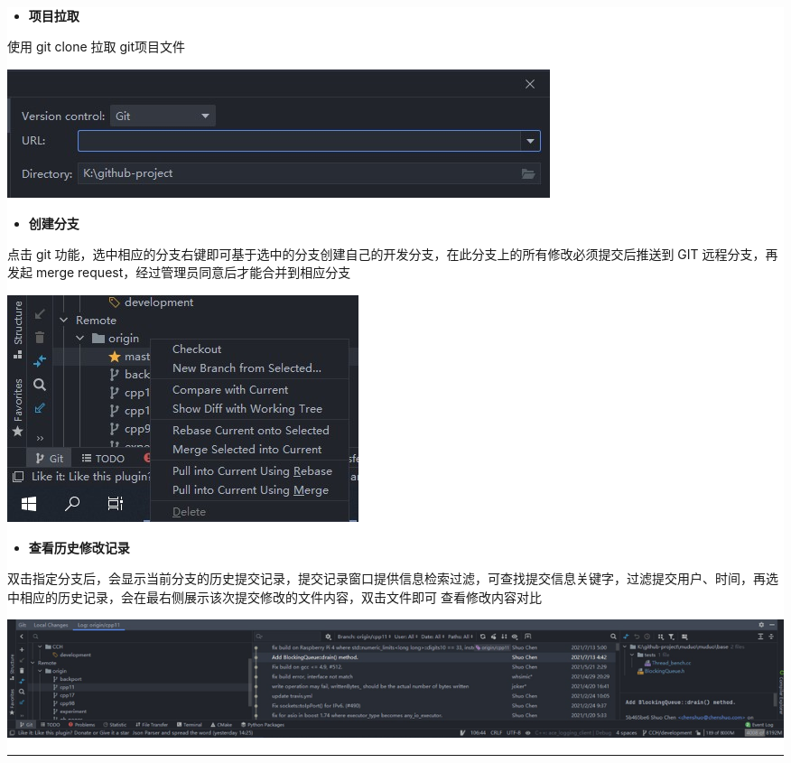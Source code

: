 * **项目拉取**

使用 git clone 拉取 git项目文件

![](/images/posts/dev_tools/clion_git_clone.jpg)


* **创建分支**

点击 git 功能，选中相应的分支右键即可基于选中的分支创建自己的开发分支，在此分支上的所有修改必须提交后推送到 GIT 远程分支，再发起 merge request，经过管理员同意后才能合并到相应分支

![](/images/posts/dev_tools/clion_git_branch.jpg) 


* **查看历史修改记录** 

双击指定分支后，会显示当前分支的历史提交记录，提交记录窗口提供信息检索过滤，可查找提交信息关键字，过滤提交用户、时间，再选中相应的历史记录，会在最右侧展示该次提交修改的文件内容，双击文件即可
查看修改内容对比

![](/images/posts/dev_tools/clion_git_history.jpg) 

***
